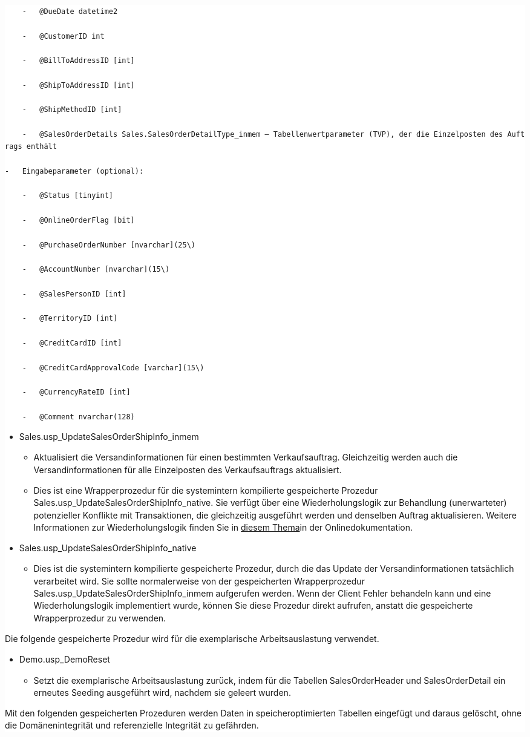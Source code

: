         -   @DueDate datetime2  
  
        -   @CustomerID int  
  
        -   @BillToAddressID [int]  
  
        -   @ShipToAddressID [int]  
  
        -   @ShipMethodID [int]  
  
        -   @SalesOrderDetails Sales.SalesOrderDetailType_inmem – Tabellenwertparameter (TVP), der die Einzelposten des Auftrags enthält  
  
    -   Eingabeparameter (optional):  
  
        -   @Status [tinyint]  
  
        -   @OnlineOrderFlag [bit]  
  
        -   @PurchaseOrderNumber [nvarchar](25\)  
  
        -   @AccountNumber [nvarchar](15\)  
  
        -   @SalesPersonID [int]  
  
        -   @TerritoryID [int]  
  
        -   @CreditCardID [int]  
  
        -   @CreditCardApprovalCode [varchar](15\)  
  
        -   @CurrencyRateID [int]  
  
        -   @Comment nvarchar(128)  
  
-   Sales.usp_UpdateSalesOrderShipInfo_inmem  
  
    -   Aktualisiert die Versandinformationen für einen bestimmten Verkaufsauftrag. Gleichzeitig werden auch die Versandinformationen für alle Einzelposten des Verkaufsauftrags aktualisiert.  
  
    -   Dies ist eine Wrapperprozedur für die systemintern kompilierte gespeicherte Prozedur Sales.usp_UpdateSalesOrderShipInfo_native. Sie verfügt über eine Wiederholungslogik zur Behandlung (unerwarteter) potenzieller Konflikte mit Transaktionen, die gleichzeitig ausgeführt werden und denselben Auftrag aktualisieren. Weitere Informationen zur Wiederholungslogik finden Sie in [diesem Thema](http://technet.microsoft.com/library/dn169141\(v=sql.120\).aspx)in der Onlinedokumentation.  
  
-   Sales.usp_UpdateSalesOrderShipInfo_native  
  
    -   Dies ist die systemintern kompilierte gespeicherte Prozedur, durch die das Update der Versandinformationen tatsächlich verarbeitet wird. Sie sollte normalerweise von der gespeicherten Wrapperprozedur Sales.usp_UpdateSalesOrderShipInfo_inmem aufgerufen werden. Wenn der Client Fehler behandeln kann und eine Wiederholungslogik implementiert wurde, können Sie diese Prozedur direkt aufrufen, anstatt die gespeicherte Wrapperprozedur zu verwenden.  
  
 Die folgende gespeicherte Prozedur wird für die exemplarische Arbeitsauslastung verwendet.  
  
-   Demo.usp_DemoReset  
  
    -   Setzt die exemplarische Arbeitsauslastung zurück, indem für die Tabellen SalesOrderHeader und SalesOrderDetail ein erneutes Seeding ausgeführt wird, nachdem sie geleert wurden.  
  
 Mit den folgenden gespeicherten Prozeduren werden Daten in speicheroptimierten Tabellen eingefügt und daraus gelöscht, ohne die Domänenintegrität und referenzielle Integrität zu gefährden.  
  